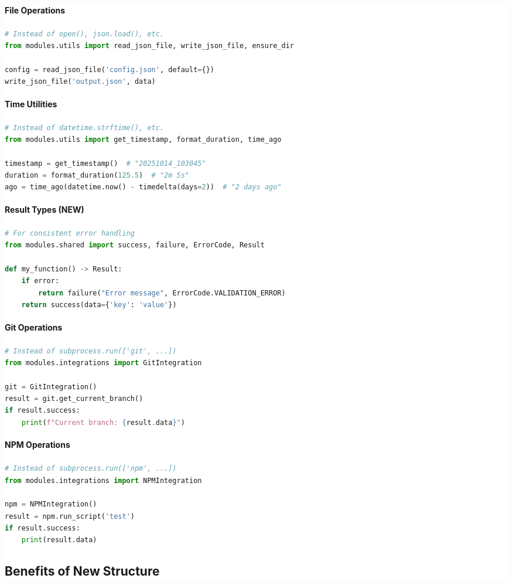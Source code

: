 #### File Operations
```python
# Instead of open(), json.load(), etc.
from modules.utils import read_json_file, write_json_file, ensure_dir

config = read_json_file('config.json', default={})
write_json_file('output.json', data)
```

#### Time Utilities
```python
# Instead of datetime.strftime(), etc.
from modules.utils import get_timestamp, format_duration, time_ago

timestamp = get_timestamp()  # "20251014_103045"
duration = format_duration(125.5)  # "2m 5s"
ago = time_ago(datetime.now() - timedelta(days=2))  # "2 days ago"
```

#### Result Types (NEW)
```python
# For consistent error handling
from modules.shared import success, failure, ErrorCode, Result

def my_function() -> Result:
    if error:
        return failure("Error message", ErrorCode.VALIDATION_ERROR)
    return success(data={'key': 'value'})
```

#### Git Operations
```python
# Instead of subprocess.run(['git', ...])
from modules.integrations import GitIntegration

git = GitIntegration()
result = git.get_current_branch()
if result.success:
    print(f"Current branch: {result.data}")
```

#### NPM Operations
```python
# Instead of subprocess.run(['npm', ...])
from modules.integrations import NPMIntegration

npm = NPMIntegration()
result = npm.run_script('test')
if result.success:
    print(result.data)
```

## Benefits of New Structure

